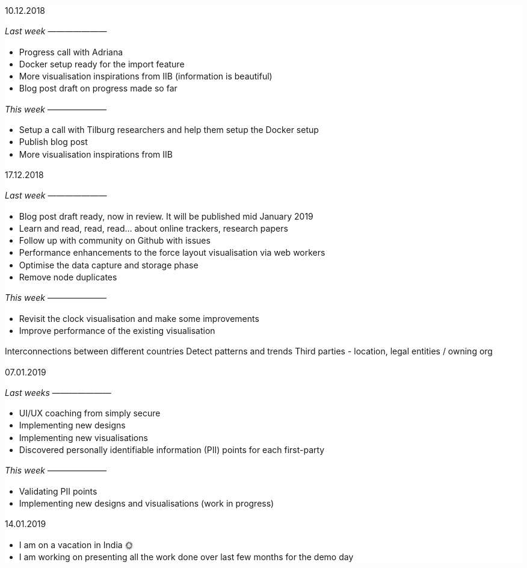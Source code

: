  10.12.2018

*Last week*
———————

- Progress call with Adriana
- Docker setup ready for the import feature
- More visualisation inspirations from IIB (information is beautiful)
- Blog post draft on progress made so far

*This week*
———————

- Setup a call with Tilburg researchers and help them setup the Docker setup
- Publish blog post
- More visualisation inspirations from IIB

17.12.2018

*Last week*
———————

- Blog post draft ready, now in review. It will be published mid January 2019
- Learn and read, read, read… about online trackers, research papers
- Follow up with community on Github with issues
- Performance enhancements to the force layout visualisation via web workers
- Optimise the data capture and storage phase
- Remove node duplicates

*This week*
———————

- Revisit the clock visualisation and make some improvements
- Improve performance of the existing visualisation

Interconnections between different countries
Detect patterns and trends
Third parties - location, legal entities / owning org

07.01.2019

*Last weeks*
———————

- UI/UX coaching from simply secure
- Implementing new designs
- Implementing new visualisations
- Discovered personally identifiable information (PII) points for each first-party

*This week*
———————

- Validating PII points
- Implementing new designs and visualisations (work in progress)

14.01.2019

- I am on a vacation in India 🌞
- I am working on presenting all the work done over last few months for the demo day
